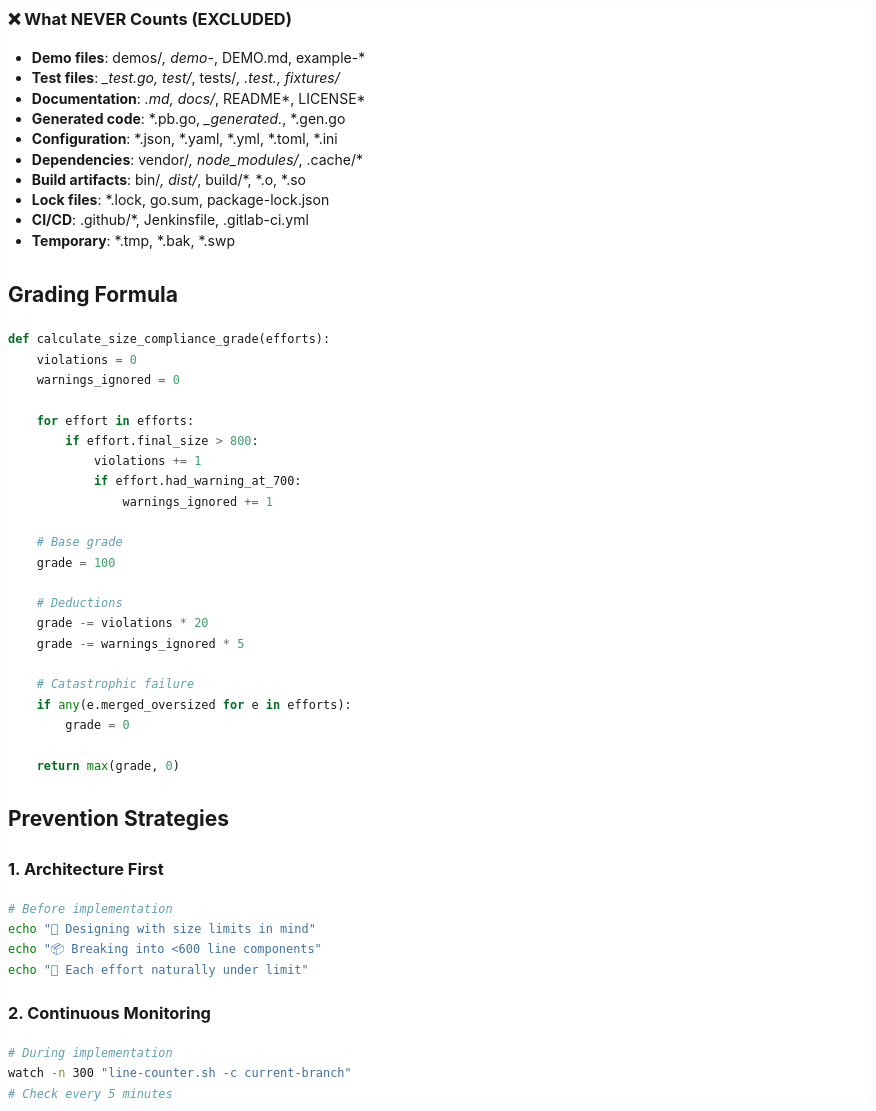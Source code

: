 ### ❌ What NEVER Counts (EXCLUDED)
- **Demo files**: demos/*, demo-*, DEMO.md, example-*
- **Test files**: *_test.go, test/*, tests/*, *.test.*, fixtures/*
- **Documentation**: *.md, docs/*, README*, LICENSE*
- **Generated code**: *.pb.go, *_generated.*, *.gen.go
- **Configuration**: *.json, *.yaml, *.yml, *.toml, *.ini
- **Dependencies**: vendor/*, node_modules/*, .cache/*
- **Build artifacts**: bin/*, dist/*, build/*, *.o, *.so
- **Lock files**: *.lock, go.sum, package-lock.json
- **CI/CD**: .github/*, Jenkinsfile, .gitlab-ci.yml
- **Temporary**: *.tmp, *.bak, *.swp

## Grading Formula

```python
def calculate_size_compliance_grade(efforts):
    violations = 0
    warnings_ignored = 0
    
    for effort in efforts:
        if effort.final_size > 800:
            violations += 1
            if effort.had_warning_at_700:
                warnings_ignored += 1
    
    # Base grade
    grade = 100
    
    # Deductions
    grade -= violations * 20
    grade -= warnings_ignored * 5
    
    # Catastrophic failure
    if any(e.merged_oversized for e in efforts):
        grade = 0
    
    return max(grade, 0)
```

## Prevention Strategies

### 1. Architecture First
```bash
# Before implementation
echo "📐 Designing with size limits in mind"
echo "📦 Breaking into <600 line components"
echo "🎯 Each effort naturally under limit"
```

### 2. Continuous Monitoring
```bash
# During implementation
watch -n 300 "line-counter.sh -c current-branch"
# Check every 5 minutes
```
